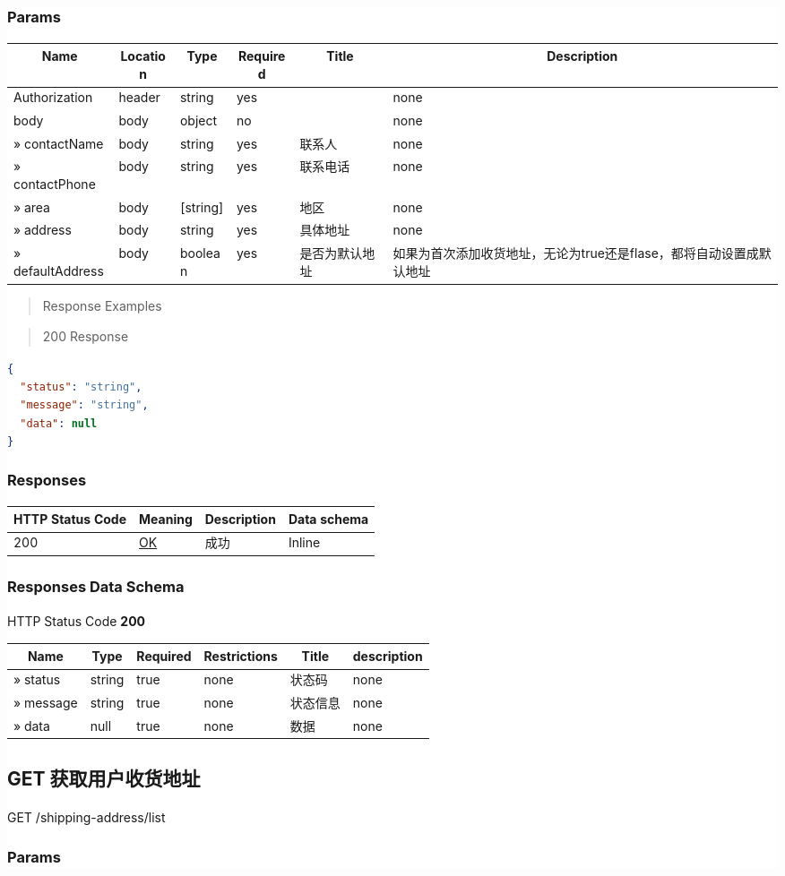 ### Params

|Name|Location|Type|Required|Title|Description|
|---|---|---|---|---|---|
|Authorization|header|string| yes ||none|
|body|body|object| no ||none|
|» contactName|body|string| yes | 联系人|none|
|» contactPhone|body|string| yes | 联系电话|none|
|» area|body|[string]| yes | 地区|none|
|» address|body|string| yes | 具体地址|none|
|» defaultAddress|body|boolean| yes | 是否为默认地址|如果为首次添加收货地址，无论为true还是flase，都将自动设置成默认地址|

> Response Examples

> 200 Response

```json
{
  "status": "string",
  "message": "string",
  "data": null
}
```

### Responses

|HTTP Status Code |Meaning|Description|Data schema|
|---|---|---|---|
|200|[OK](https://tools.ietf.org/html/rfc7231#section-6.3.1)|成功|Inline|

### Responses Data Schema

HTTP Status Code **200**

|Name|Type|Required|Restrictions|Title|description|
|---|---|---|---|---|---|
|» status|string|true|none|状态码|none|
|» message|string|true|none|状态信息|none|
|» data|null|true|none|数据|none|

## GET 获取用户收货地址

GET /shipping-address/list

### Params
